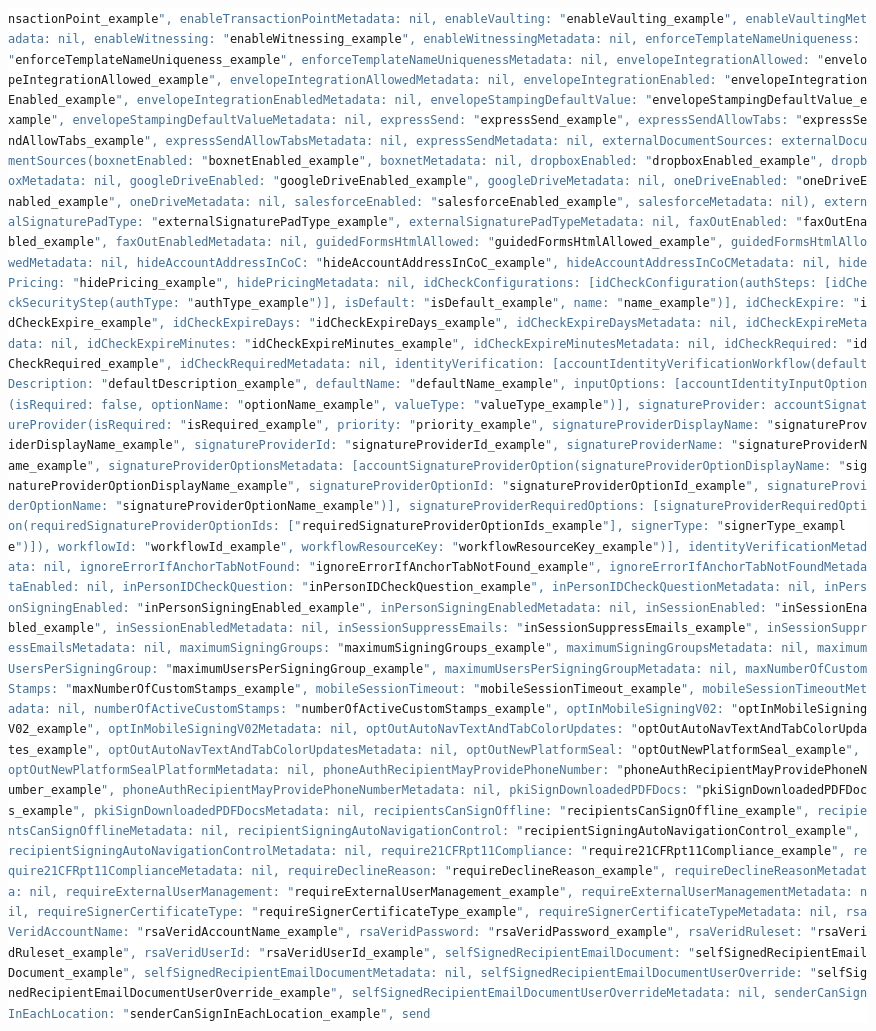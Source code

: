```swift
nsactionPoint_example", enableTransactionPointMetadata: nil, enableVaulting: "enableVaulting_example", enableVaultingMetadata: nil, enableWitnessing: "enableWitnessing_example", enableWitnessingMetadata: nil, enforceTemplateNameUniqueness: "enforceTemplateNameUniqueness_example", enforceTemplateNameUniquenessMetadata: nil, envelopeIntegrationAllowed: "envelopeIntegrationAllowed_example", envelopeIntegrationAllowedMetadata: nil, envelopeIntegrationEnabled: "envelopeIntegrationEnabled_example", envelopeIntegrationEnabledMetadata: nil, envelopeStampingDefaultValue: "envelopeStampingDefaultValue_example", envelopeStampingDefaultValueMetadata: nil, expressSend: "expressSend_example", expressSendAllowTabs: "expressSendAllowTabs_example", expressSendAllowTabsMetadata: nil, expressSendMetadata: nil, externalDocumentSources: externalDocumentSources(boxnetEnabled: "boxnetEnabled_example", boxnetMetadata: nil, dropboxEnabled: "dropboxEnabled_example", dropboxMetadata: nil, googleDriveEnabled: "googleDriveEnabled_example", googleDriveMetadata: nil, oneDriveEnabled: "oneDriveEnabled_example", oneDriveMetadata: nil, salesforceEnabled: "salesforceEnabled_example", salesforceMetadata: nil), externalSignaturePadType: "externalSignaturePadType_example", externalSignaturePadTypeMetadata: nil, faxOutEnabled: "faxOutEnabled_example", faxOutEnabledMetadata: nil, guidedFormsHtmlAllowed: "guidedFormsHtmlAllowed_example", guidedFormsHtmlAllowedMetadata: nil, hideAccountAddressInCoC: "hideAccountAddressInCoC_example", hideAccountAddressInCoCMetadata: nil, hidePricing: "hidePricing_example", hidePricingMetadata: nil, idCheckConfigurations: [idCheckConfiguration(authSteps: [idCheckSecurityStep(authType: "authType_example")], isDefault: "isDefault_example", name: "name_example")], idCheckExpire: "idCheckExpire_example", idCheckExpireDays: "idCheckExpireDays_example", idCheckExpireDaysMetadata: nil, idCheckExpireMetadata: nil, idCheckExpireMinutes: "idCheckExpireMinutes_example", idCheckExpireMinutesMetadata: nil, idCheckRequired: "idCheckRequired_example", idCheckRequiredMetadata: nil, identityVerification: [accountIdentityVerificationWorkflow(defaultDescription: "defaultDescription_example", defaultName: "defaultName_example", inputOptions: [accountIdentityInputOption(isRequired: false, optionName: "optionName_example", valueType: "valueType_example")], signatureProvider: accountSignatureProvider(isRequired: "isRequired_example", priority: "priority_example", signatureProviderDisplayName: "signatureProviderDisplayName_example", signatureProviderId: "signatureProviderId_example", signatureProviderName: "signatureProviderName_example", signatureProviderOptionsMetadata: [accountSignatureProviderOption(signatureProviderOptionDisplayName: "signatureProviderOptionDisplayName_example", signatureProviderOptionId: "signatureProviderOptionId_example", signatureProviderOptionName: "signatureProviderOptionName_example")], signatureProviderRequiredOptions: [signatureProviderRequiredOption(requiredSignatureProviderOptionIds: ["requiredSignatureProviderOptionIds_example"], signerType: "signerType_example")]), workflowId: "workflowId_example", workflowResourceKey: "workflowResourceKey_example")], identityVerificationMetadata: nil, ignoreErrorIfAnchorTabNotFound: "ignoreErrorIfAnchorTabNotFound_example", ignoreErrorIfAnchorTabNotFoundMetadataEnabled: nil, inPersonIDCheckQuestion: "inPersonIDCheckQuestion_example", inPersonIDCheckQuestionMetadata: nil, inPersonSigningEnabled: "inPersonSigningEnabled_example", inPersonSigningEnabledMetadata: nil, inSessionEnabled: "inSessionEnabled_example", inSessionEnabledMetadata: nil, inSessionSuppressEmails: "inSessionSuppressEmails_example", inSessionSuppressEmailsMetadata: nil, maximumSigningGroups: "maximumSigningGroups_example", maximumSigningGroupsMetadata: nil, maximumUsersPerSigningGroup: "maximumUsersPerSigningGroup_example", maximumUsersPerSigningGroupMetadata: nil, maxNumberOfCustomStamps: "maxNumberOfCustomStamps_example", mobileSessionTimeout: "mobileSessionTimeout_example", mobileSessionTimeoutMetadata: nil, numberOfActiveCustomStamps: "numberOfActiveCustomStamps_example", optInMobileSigningV02: "optInMobileSigningV02_example", optInMobileSigningV02Metadata: nil, optOutAutoNavTextAndTabColorUpdates: "optOutAutoNavTextAndTabColorUpdates_example", optOutAutoNavTextAndTabColorUpdatesMetadata: nil, optOutNewPlatformSeal: "optOutNewPlatformSeal_example", optOutNewPlatformSealPlatformMetadata: nil, phoneAuthRecipientMayProvidePhoneNumber: "phoneAuthRecipientMayProvidePhoneNumber_example", phoneAuthRecipientMayProvidePhoneNumberMetadata: nil, pkiSignDownloadedPDFDocs: "pkiSignDownloadedPDFDocs_example", pkiSignDownloadedPDFDocsMetadata: nil, recipientsCanSignOffline: "recipientsCanSignOffline_example", recipientsCanSignOfflineMetadata: nil, recipientSigningAutoNavigationControl: "recipientSigningAutoNavigationControl_example", recipientSigningAutoNavigationControlMetadata: nil, require21CFRpt11Compliance: "require21CFRpt11Compliance_example", require21CFRpt11ComplianceMetadata: nil, requireDeclineReason: "requireDeclineReason_example", requireDeclineReasonMetadata: nil, requireExternalUserManagement: "requireExternalUserManagement_example", requireExternalUserManagementMetadata: nil, requireSignerCertificateType: "requireSignerCertificateType_example", requireSignerCertificateTypeMetadata: nil, rsaVeridAccountName: "rsaVeridAccountName_example", rsaVeridPassword: "rsaVeridPassword_example", rsaVeridRuleset: "rsaVeridRuleset_example", rsaVeridUserId: "rsaVeridUserId_example", selfSignedRecipientEmailDocument: "selfSignedRecipientEmailDocument_example", selfSignedRecipientEmailDocumentMetadata: nil, selfSignedRecipientEmailDocumentUserOverride: "selfSignedRecipientEmailDocumentUserOverride_example", selfSignedRecipientEmailDocumentUserOverrideMetadata: nil, senderCanSignInEachLocation: "senderCanSignInEachLocation_example", send
```